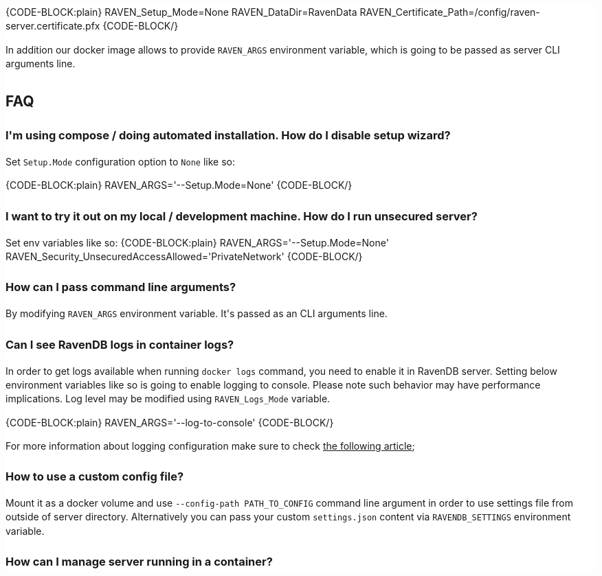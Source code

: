 {CODE-BLOCK:plain}
RAVEN_Setup_Mode=None
RAVEN_DataDir=RavenData
RAVEN_Certificate_Path=/config/raven-server.certificate.pfx
{CODE-BLOCK/}

In addition our docker image allows to provide `RAVEN_ARGS` environment variable, which is going to be passed as server CLI arguments line.

## FAQ

### I'm using compose / doing automated installation. How do I disable setup wizard?
    
Set `Setup.Mode` configuration option to `None` like so:

{CODE-BLOCK:plain}
RAVEN_ARGS='--Setup.Mode=None'
{CODE-BLOCK/}

### I want to try it out on my local / development machine. How do I run unsecured server?

Set env variables like so:
{CODE-BLOCK:plain}
RAVEN_ARGS='--Setup.Mode=None'
RAVEN_Security_UnsecuredAccessAllowed='PrivateNetwork'
{CODE-BLOCK/}

### How can I pass command line arguments?

By modifying `RAVEN_ARGS` environment variable. It's passed as an CLI arguments line.

### Can I see RavenDB logs in container logs?

In order to get logs available when running `docker logs` command, you need to enable it in RavenDB server. Setting below environment variables like so is going to enable logging to console. Please note such behavior may have performance implications. Log level may be modified using `RAVEN_Logs_Mode` variable. 

{CODE-BLOCK:plain}
RAVEN_ARGS='--log-to-console'
{CODE-BLOCK/}

For more information about logging configuration make sure to check [the following article](../../server/configuration/logs-configuration);

### How to use a custom config file?

Mount it as a docker volume and use `--config-path PATH_TO_CONFIG` command line argument in order to use settings file from outside of server directory. Alternatively you can pass your custom `settings.json` content via `RAVENDB_SETTINGS` environment variable.

### How can I manage server running in a container?
